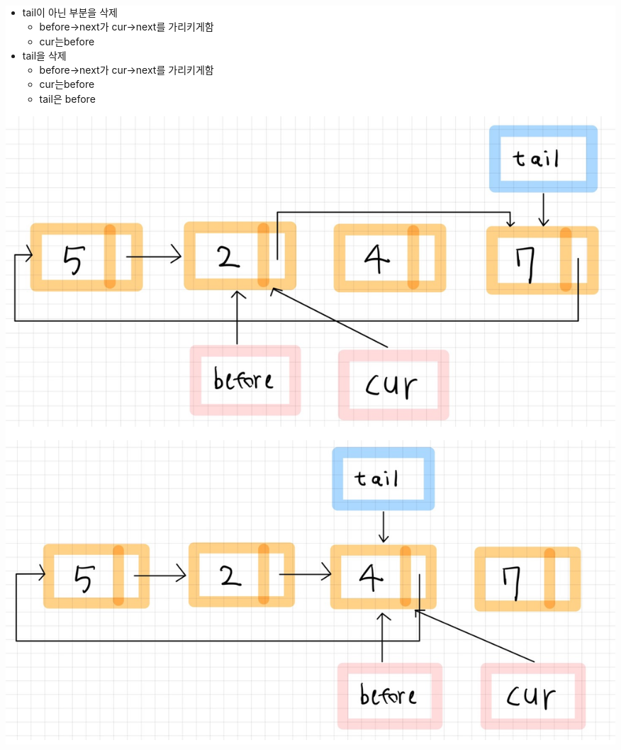   - tail이 아닌 부분을 삭제
    - before→next가 cur→next를 가리키게함
    - cur는before
  - tail을 삭제
    - before→next가 cur→next를 가리키게함
    - cur는before
    - tail은 before

  ![Untitled](/assets/img/datastruct/5/5-10.png)

  ![Untitled](/assets/img/datastruct/5/5-11.png)
